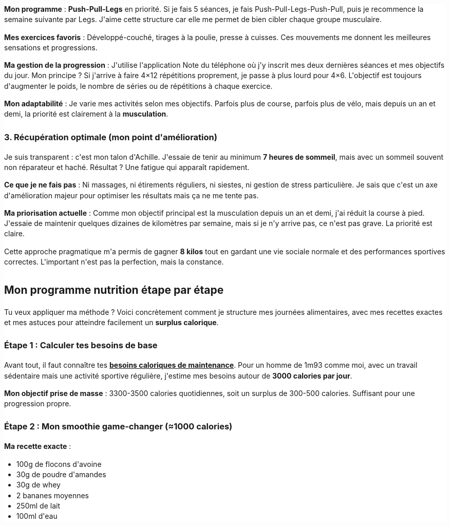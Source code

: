 **Mon programme** : **Push-Pull-Legs** en priorité. Si je fais 5 séances, je fais Push-Pull-Legs-Push-Pull, puis je recommence la semaine suivante par Legs. J'aime cette structure car elle me permet de bien cibler chaque groupe musculaire.

**Mes exercices favoris** : Développé-couché, tirages à la poulie, presse à cuisses. Ces mouvements me donnent les meilleures sensations et progressions.

**Ma gestion de la progression** : J'utilise l'application Note du téléphone où j'y inscrit mes deux dernières séances et mes objectifs du jour. Mon principe ? Si j'arrive à faire 4×12 répétitions proprement, je passe à plus lourd pour 4×6. L'objectif est toujours d'augmenter le poids, le nombre de séries ou de répétitions à chaque exercice.

**Mon adaptabilité** : Je varie mes activités selon mes objectifs. Parfois plus de course, parfois plus de vélo, mais depuis un an et demi, la priorité est clairement à la **musculation**.

### 3. Récupération optimale (mon point d'amélioration)

Je suis transparent : c'est mon talon d'Achille. J'essaie de tenir au minimum **7 heures de sommeil**, mais avec un sommeil souvent non réparateur et haché. Résultat ? Une fatigue qui apparaît rapidement.

**Ce que je ne fais pas** : Ni massages, ni étirements réguliers, ni siestes, ni gestion de stress particulière. Je sais que c'est un axe d'amélioration majeur pour optimiser les résultats mais ça ne me tente pas.

**Ma priorisation actuelle** : Comme mon objectif principal est la musculation depuis un an et demi, j'ai réduit la course à pied. J'essaie de maintenir quelques dizaines de kilomètres par semaine, mais si je n'y arrive pas, ce n'est pas grave. La priorité est claire.

Cette approche pragmatique m'a permis de gagner **8 kilos** tout en gardant une vie sociale normale et des performances sportives correctes. L'important n'est pas la perfection, mais la constance.

## Mon programme nutrition étape par étape

Tu veux appliquer ma méthode ? Voici concrètement comment je structure mes journées alimentaires, avec mes recettes exactes et mes astuces pour atteindre facilement un **surplus calorique**.

### Étape 1 : Calculer tes besoins de base

Avant tout, il faut connaître tes **[besoins caloriques de maintenance](https://www.nxtlevel.com/fr/fr/calculator/calorie)**. Pour un homme de 1m93 comme moi, avec un travail sédentaire mais une activité sportive régulière, j'estime mes besoins autour de **3000 calories par jour**.

**Mon objectif prise de masse** : 3300-3500 calories quotidiennes, soit un surplus de 300-500 calories. Suffisant pour une progression propre.

### Étape 2 : Mon smoothie game-changer (≈1000 calories)

**Ma recette exacte** :

- 100g de flocons d'avoine
- 30g de poudre d'amandes
- 30g de whey
- 2 bananes moyennes
- 250ml de lait
- 100ml d'eau
